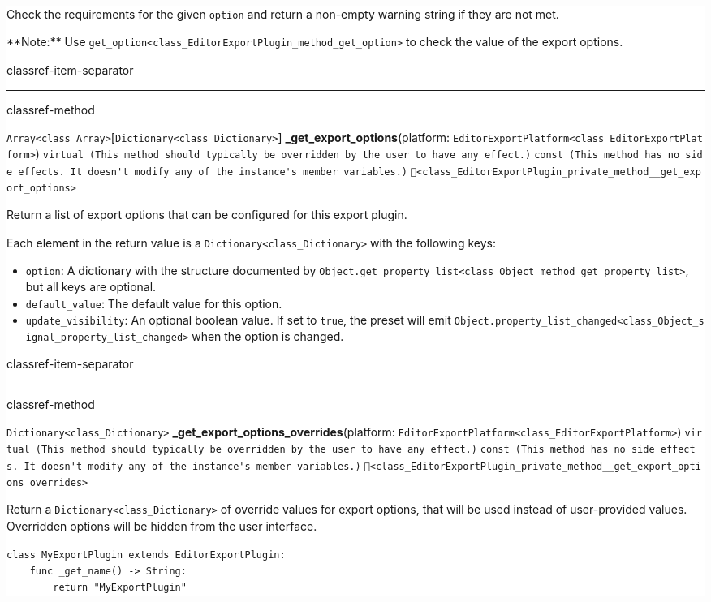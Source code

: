 Check the requirements for the given `option` and return a non-empty
warning string if they are not met.

\*\*Note:\*\* Use
`get_option<class_EditorExportPlugin_method_get_option>` to check the
value of the export options.

classref-item-separator

------------------------------------------------------------------------

classref-method

`Array<class_Array>`\[`Dictionary<class_Dictionary>`\]
**\_get\_export\_options**(platform:
`EditorExportPlatform<class_EditorExportPlatform>`)
`virtual (This method should typically be overridden by the user to have any effect.)`
`const (This method has no side effects. It doesn't modify any of the instance's member variables.)`
`🔗<class_EditorExportPlugin_private_method__get_export_options>`

Return a list of export options that can be configured for this export
plugin.

Each element in the return value is a `Dictionary<class_Dictionary>`
with the following keys:

-   `option`: A dictionary with the structure documented by
    `Object.get_property_list<class_Object_method_get_property_list>`,
    but all keys are optional.
-   `default_value`: The default value for this option.
-   `update_visibility`: An optional boolean value. If set to `true`,
    the preset will emit
    `Object.property_list_changed<class_Object_signal_property_list_changed>`
    when the option is changed.

classref-item-separator

------------------------------------------------------------------------

classref-method

`Dictionary<class_Dictionary>`
**\_get\_export\_options\_overrides**(platform:
`EditorExportPlatform<class_EditorExportPlatform>`)
`virtual (This method should typically be overridden by the user to have any effect.)`
`const (This method has no side effects. It doesn't modify any of the instance's member variables.)`
`🔗<class_EditorExportPlugin_private_method__get_export_options_overrides>`

Return a `Dictionary<class_Dictionary>` of override values for export
options, that will be used instead of user-provided values. Overridden
options will be hidden from the user interface.

    class MyExportPlugin extends EditorExportPlugin:
        func _get_name() -> String:
            return "MyExportPlugin"

